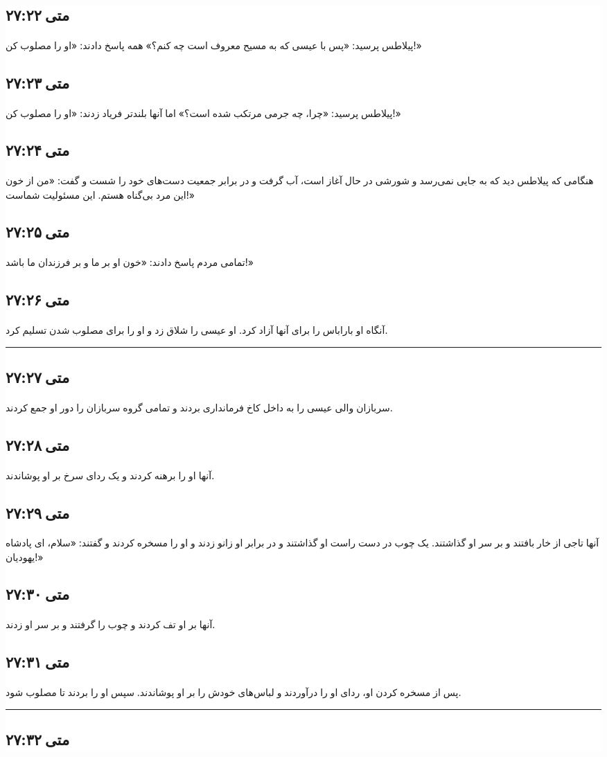 ## متی ۲۷:۲۲

پیلاطس پرسید: «پس با عیسی که به مسیح معروف است چه کنم؟» همه پاسخ دادند: «او را مصلوب کن!»

## متی ۲۷:۲۳

پیلاطس پرسید: «چرا، چه جرمی مرتکب شده است؟» اما آنها بلندتر فریاد زدند: «او را مصلوب کن!»

## متی ۲۷:۲۴

هنگامی که پیلاطس دید که به جایی نمی‌رسد و شورشی در حال آغاز است، آب گرفت و در برابر جمعیت دست‌های خود را شست و گفت: «من از خون این مرد بی‌گناه هستم. این مسئولیت شماست!»

## متی ۲۷:۲۵

تمامی مردم پاسخ دادند: «خون او بر ما و بر فرزندان ما باشد!»

## متی ۲۷:۲۶

آنگاه او باراباس را برای آنها آزاد کرد. او عیسی را شلاق زد و او را برای مصلوب شدن تسلیم کرد.

---

## متی ۲۷:۲۷

سربازان والی عیسی را به داخل کاخ فرمانداری بردند و تمامی گروه سربازان را دور او جمع کردند.

## متی ۲۷:۲۸

آنها او را برهنه کردند و یک ردای سرخ بر او پوشاندند.

## متی ۲۷:۲۹

آنها تاجی از خار بافتند و بر سر او گذاشتند. یک چوب در دست راست او گذاشتند و در برابر او زانو زدند و او را مسخره کردند و گفتند: «سلام، ای پادشاه یهودیان!»

## متی ۲۷:۳۰

آنها بر او تف کردند و چوب را گرفتند و بر سر او زدند.

## متی ۲۷:۳۱

پس از مسخره کردن او، ردای او را درآوردند و لباس‌های خودش را بر او پوشاندند. سپس او را بردند تا مصلوب شود.

---

## متی ۲۷:۳۲
